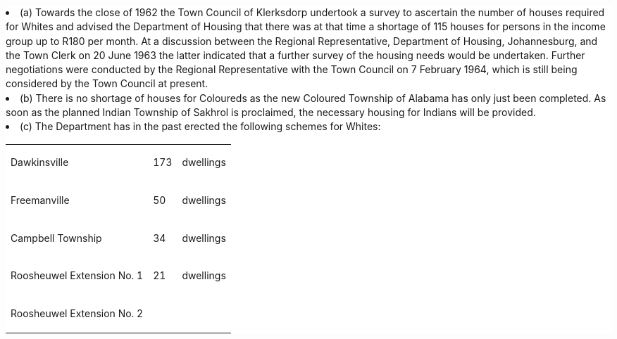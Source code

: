 <li>(a) Towards the close of 1962 the Town Council of Klerksdorp undertook a survey to ascertain the number of houses required for Whites and advised the Department of Housing that there was at that time a shortage of 115 houses for persons in the income group up to R180 per month. At a discussion between the Regional Representative, Department of Housing, Johannesburg, and the Town Clerk on 20 June 1963 the latter indicated that a further survey of the housing needs would be undertaken. Further negotiations were conducted by the Regional Representative with the Town Council on 7 February 1964, which is still being considered by the Town Council at present.</li>

<li>(b) There is no shortage of houses for Coloureds as the new Coloured Township of Alabama has only just been completed. As soon as the planned Indian Township of Sakhrol is proclaimed, the necessary housing for Indians will be provided.</li>

<li>(c) The Department has in the past erected the following schemes for Whites:</li>

</ol></li>

</ol>

<table>

<tr>

<td><p>Dawkinsville</p></td>

<td><p>173</p></td>

<td><p>dwellings</p></td>

</tr>

<tr>

<td><p>Freemanville</p></td>

<td><p>50</p></td>

<td><p>dwellings</p></td>

</tr>

<tr>

<td><p><span class="col_4413-4414" refersTo="page_0899"/>Campbell Township</p></td>

<td><p>34</p></td>

<td><p>dwellings</p></td>

</tr>

<tr>

<td><p>Roosheuwel Extension No. 1</p></td>

<td><p>21</p></td>

<td><p>dwellings</p></td>

</tr>

<tr>

<td><p>Roosheuwel Extension No. 2</p></td>
